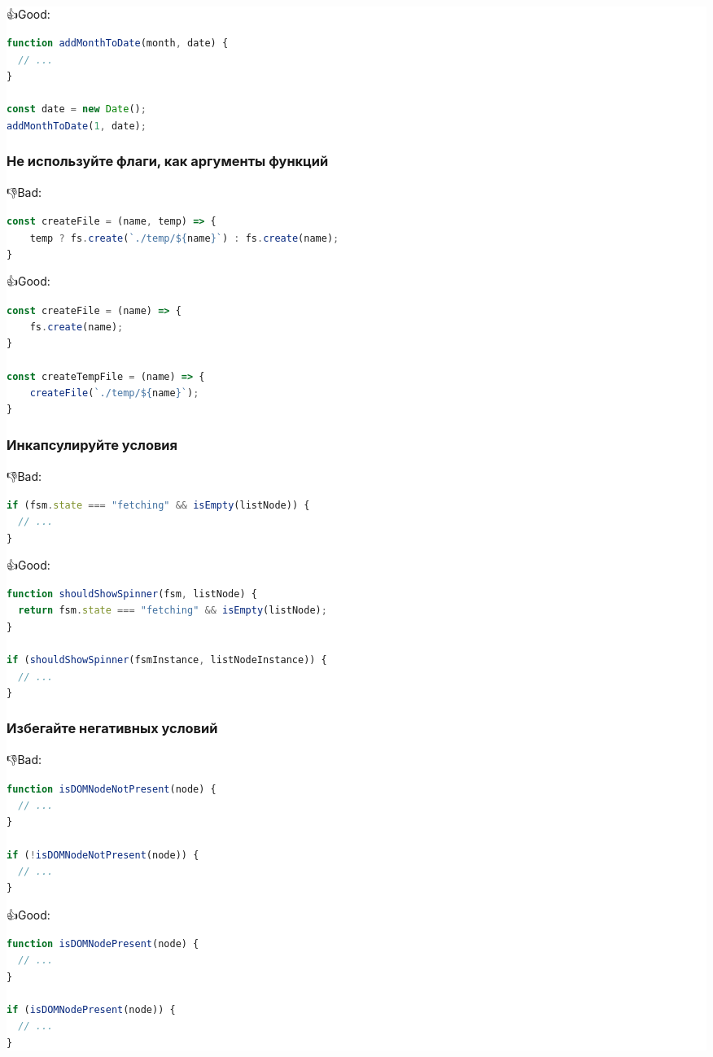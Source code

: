👍Good:

```js
function addMonthToDate(month, date) {
  // ...
}

const date = new Date();
addMonthToDate(1, date);
```
### Не используйте флаги, как аргументы функций
👎Bad:
```js
const createFile = (name, temp) => {
	temp ? fs.create(`./temp/${name}`) : fs.create(name);
}
```
👍Good:
```js
const createFile = (name) => {
	fs.create(name);
}

const createTempFile = (name) => {
	createFile(`./temp/${name}`);
}
```
### Инкапсулируйте условия
👎Bad:
```js
if (fsm.state === "fetching" && isEmpty(listNode)) {
  // ...
}
```
👍Good:
```js
function shouldShowSpinner(fsm, listNode) {
  return fsm.state === "fetching" && isEmpty(listNode);
}

if (shouldShowSpinner(fsmInstance, listNodeInstance)) {
  // ...
}
```
### Избегайте негативных условий
👎Bad:
```js
function isDOMNodeNotPresent(node) {
  // ...
}

if (!isDOMNodeNotPresent(node)) {
  // ...
}
```
👍Good:
```js
function isDOMNodePresent(node) {
  // ...
}

if (isDOMNodePresent(node)) {
  // ...
}
```